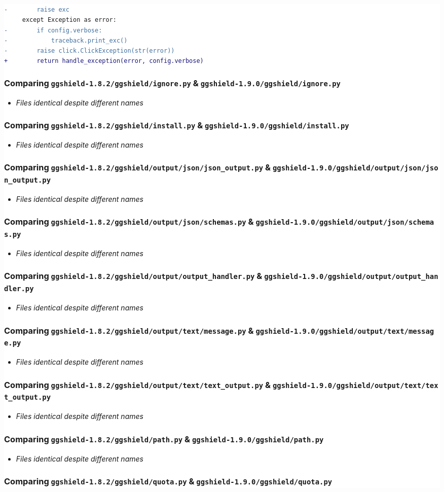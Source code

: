 ```diff
-        raise exc
     except Exception as error:
-        if config.verbose:
-            traceback.print_exc()
-        raise click.ClickException(str(error))
+        return handle_exception(error, config.verbose)
```

### Comparing `ggshield-1.8.2/ggshield/ignore.py` & `ggshield-1.9.0/ggshield/ignore.py`

 * *Files identical despite different names*

### Comparing `ggshield-1.8.2/ggshield/install.py` & `ggshield-1.9.0/ggshield/install.py`

 * *Files identical despite different names*

### Comparing `ggshield-1.8.2/ggshield/output/json/json_output.py` & `ggshield-1.9.0/ggshield/output/json/json_output.py`

 * *Files identical despite different names*

### Comparing `ggshield-1.8.2/ggshield/output/json/schemas.py` & `ggshield-1.9.0/ggshield/output/json/schemas.py`

 * *Files identical despite different names*

### Comparing `ggshield-1.8.2/ggshield/output/output_handler.py` & `ggshield-1.9.0/ggshield/output/output_handler.py`

 * *Files identical despite different names*

### Comparing `ggshield-1.8.2/ggshield/output/text/message.py` & `ggshield-1.9.0/ggshield/output/text/message.py`

 * *Files identical despite different names*

### Comparing `ggshield-1.8.2/ggshield/output/text/text_output.py` & `ggshield-1.9.0/ggshield/output/text/text_output.py`

 * *Files identical despite different names*

### Comparing `ggshield-1.8.2/ggshield/path.py` & `ggshield-1.9.0/ggshield/path.py`

 * *Files identical despite different names*

### Comparing `ggshield-1.8.2/ggshield/quota.py` & `ggshield-1.9.0/ggshield/quota.py`
